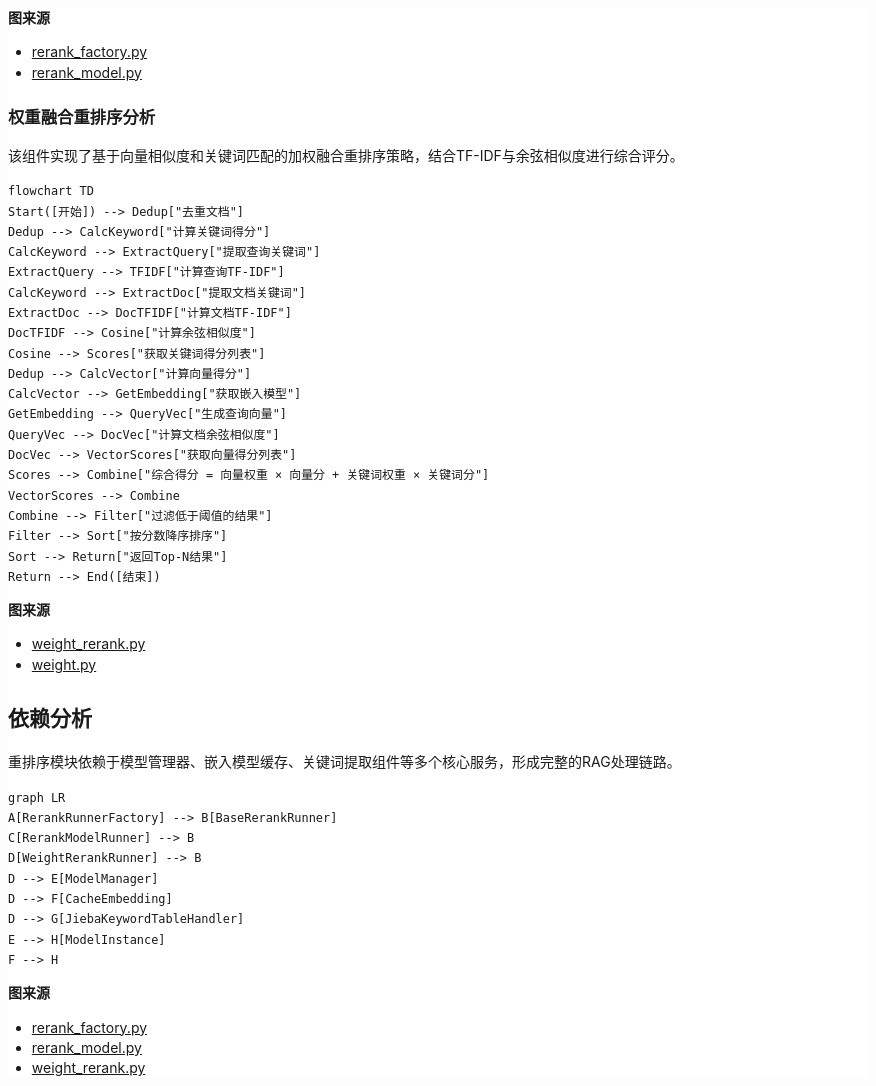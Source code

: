 **图来源**
- [rerank_factory.py](file://api/core/rag/rerank/rerank_factory.py#L1-L17)
- [rerank_model.py](file://api/core/rag/rerank/rerank_model.py#L1-L68)

### 权重融合重排序分析
该组件实现了基于向量相似度和关键词匹配的加权融合重排序策略，结合TF-IDF与余弦相似度进行综合评分。

```mermaid
flowchart TD
Start([开始]) --> Dedup["去重文档"]
Dedup --> CalcKeyword["计算关键词得分"]
CalcKeyword --> ExtractQuery["提取查询关键词"]
ExtractQuery --> TFIDF["计算查询TF-IDF"]
CalcKeyword --> ExtractDoc["提取文档关键词"]
ExtractDoc --> DocTFIDF["计算文档TF-IDF"]
DocTFIDF --> Cosine["计算余弦相似度"]
Cosine --> Scores["获取关键词得分列表"]
Dedup --> CalcVector["计算向量得分"]
CalcVector --> GetEmbedding["获取嵌入模型"]
GetEmbedding --> QueryVec["生成查询向量"]
QueryVec --> DocVec["计算文档余弦相似度"]
DocVec --> VectorScores["获取向量得分列表"]
Scores --> Combine["综合得分 = 向量权重 × 向量分 + 关键词权重 × 关键词分"]
VectorScores --> Combine
Combine --> Filter["过滤低于阈值的结果"]
Filter --> Sort["按分数降序排序"]
Sort --> Return["返回Top-N结果"]
Return --> End([结束])
```

**图来源**
- [weight_rerank.py](file://api/core/rag/rerank/weight_rerank.py#L1-L193)
- [weight.py](file://api/core/rag/rerank/entity/weight.py#L1-L22)

## 依赖分析
重排序模块依赖于模型管理器、嵌入模型缓存、关键词提取组件等多个核心服务，形成完整的RAG处理链路。

```mermaid
graph LR
A[RerankRunnerFactory] --> B[BaseRerankRunner]
C[RerankModelRunner] --> B
D[WeightRerankRunner] --> B
D --> E[ModelManager]
D --> F[CacheEmbedding]
D --> G[JiebaKeywordTableHandler]
E --> H[ModelInstance]
F --> H
```

**图来源**
- [rerank_factory.py](file://api/core/rag/rerank/rerank_factory.py#L1-L17)
- [rerank_model.py](file://api/core/rag/rerank/rerank_model.py#L1-L68)
- [weight_rerank.py](file://api/core/rag/rerank/weight_rerank.py#L1-L193)
